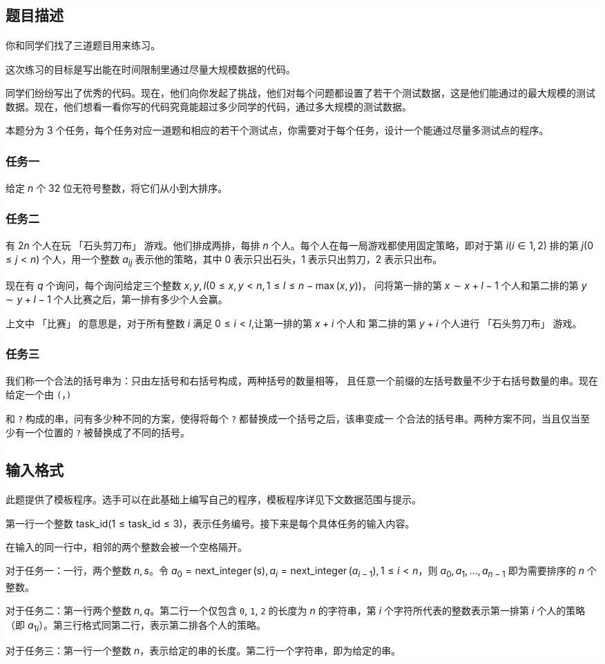 ## 题目描述

你和同学们找了三道题目用来练习。  

这次练习的目标是写出能在时间限制里通过尽量大规模数据的代码。  

同学们纷纷写出了优秀的代码。现在，他们向你发起了挑战，他们对每个问题都设置了若干个测试数据，这是他们能通过的最大规模的测试数据。现在，他们想看一看你写的代码究竟能超过多少同学的代码，通过多大规模的测试数据。  

本题分为 $3$ 个任务，每个任务对应一道题和相应的若干个测试点，你需要对于每个任务，设计一个能通过尽量多测试点的程序。



### 任务一

给定 $n$ 个 $32$ 位无符号整数，将它们从小到大排序。



### 任务二

有 $2n$ 个人在玩 「石头剪刀布」 游戏。他们排成两排，每排 $n$ 个人。每个人在每一局游戏都使用固定策略，即对于第 $i (i \in 1, 2)$ 排的第 $j (0 \leq j < n)$ 个人，用一个整数 $a_{ij}$ 表示他的策略，其中 $0$ 表示只出石头，$1$ 表示只出剪刀，$2$ 表示只出布。  



现在有 $q$ 个询问，每个询问给定三个整数 $x, y, l (0 \leq x, y < n, 1 \leq l \leq n − \max(x, y))$， 问将第一排的第 $x ∼ x + l − 1$ 个人和第二排的第 $y ∼ y + l − 1$ 个人比赛之后，第一排有多少个人会赢。  



上文中 「比赛」 的意思是，对于所有整数 $i$ 满足 $0≤i<l$,让第一排的第 $x+i$ 个人和 第二排的第 $y+i$ 个人进行 「石头剪刀布」 游戏。



### 任务三

我们称一个合法的括号串为：只由左括号和右括号构成，两种括号的数量相等， 且任意一个前缀的左括号数量不少于右括号数量的串。现在给定一个由 `(`，`)`

 和 `?` 构成的串，问有多少种不同的方案，使得将每个 `?` 都替换成一个括号之后，该串变成一 个合法的括号串。两种方案不同，当且仅当至少有一个位置的 `?` 被替换成了不同的括号。

## 输入格式

此题提供了模板程序。选手可以在此基础上编写自己的程序，模板程序详见下文数据范围与提示。  

第一行一个整数 $\text{task_id} (1 \leq \text{task_id} \leq 3)$，表示任务编号。接下来是每个具体任务的输入内容。  

在输入的同一行中，相邻的两个整数会被一个空格隔开。



对于任务一：一行，两个整数 $n, s$。令 $a_0 = \operatorname{next\_integer}(s), a_i = \operatorname{next\_integer}(a_{i - 1}), 1 \leq i < n$，则 $a_0, a_1, \dots, a_{n - 1}$ 即为需要排序的 $n$ 个整数。



对于任务二：第一行两个整数 $n, q$。第二行一个仅包含 `0`, `1`, `2` 的长度为 $n$ 的字符串，第 $i$ 个字符所代表的整数表示第一排第 $i$ 个人的策略（即 $a_{1i}$）。第三行格式同第二行，表示第二排各个人的策略。



对于任务三：第一行一个整数 $n$，表示给定的串的长度。第二行一个字符串，即为给定的串。
